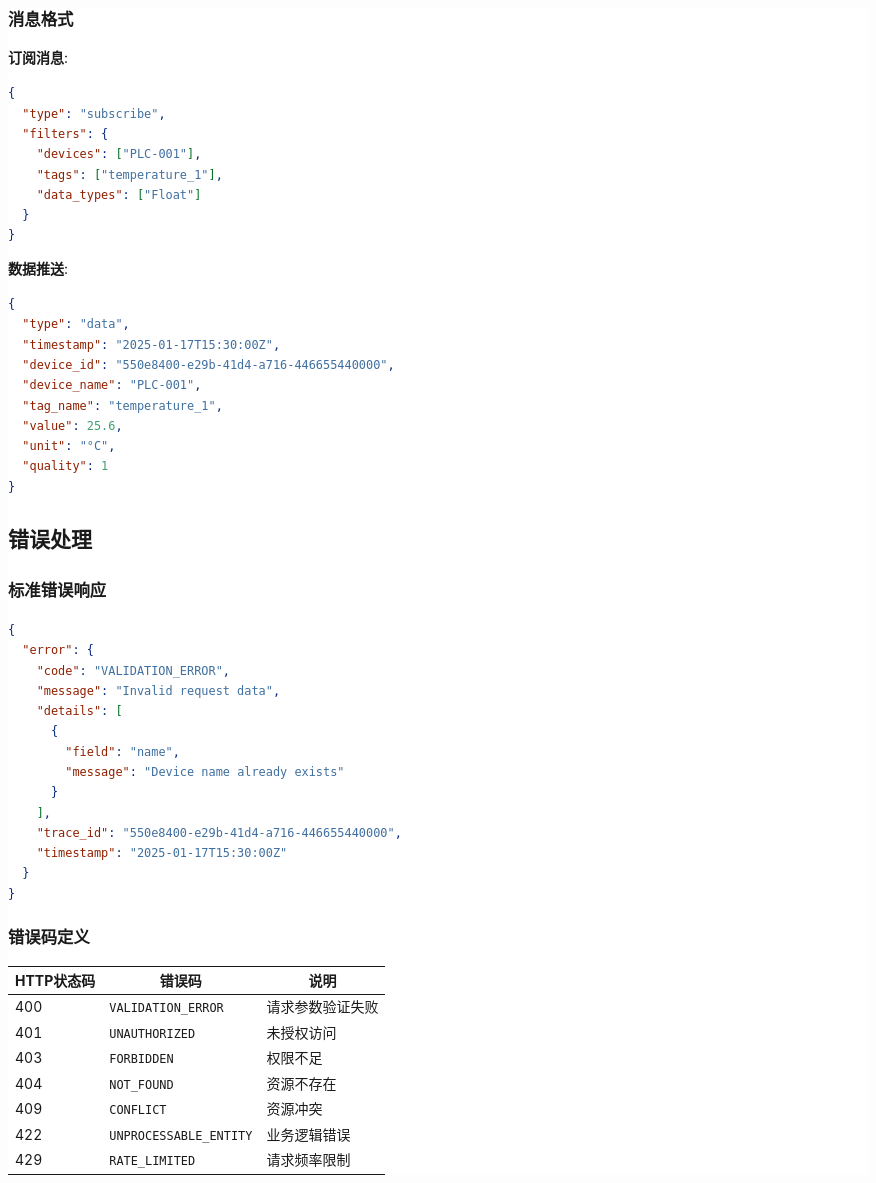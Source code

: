 ### 消息格式

**订阅消息**:
```json
{
  "type": "subscribe",
  "filters": {
    "devices": ["PLC-001"],
    "tags": ["temperature_1"],
    "data_types": ["Float"]
  }
}
```

**数据推送**:
```json
{
  "type": "data",
  "timestamp": "2025-01-17T15:30:00Z",
  "device_id": "550e8400-e29b-41d4-a716-446655440000",
  "device_name": "PLC-001",
  "tag_name": "temperature_1",
  "value": 25.6,
  "unit": "°C",
  "quality": 1
}
```

## 错误处理

### 标准错误响应

```json
{
  "error": {
    "code": "VALIDATION_ERROR",
    "message": "Invalid request data",
    "details": [
      {
        "field": "name",
        "message": "Device name already exists"
      }
    ],
    "trace_id": "550e8400-e29b-41d4-a716-446655440000",
    "timestamp": "2025-01-17T15:30:00Z"
  }
}
```

### 错误码定义

| HTTP状态码 | 错误码 | 说明 |
|-----------|--------|------|
| 400 | `VALIDATION_ERROR` | 请求参数验证失败 |
| 401 | `UNAUTHORIZED` | 未授权访问 |
| 403 | `FORBIDDEN` | 权限不足 |
| 404 | `NOT_FOUND` | 资源不存在 |
| 409 | `CONFLICT` | 资源冲突 |
| 422 | `UNPROCESSABLE_ENTITY` | 业务逻辑错误 |
| 429 | `RATE_LIMITED` | 请求频率限制 |